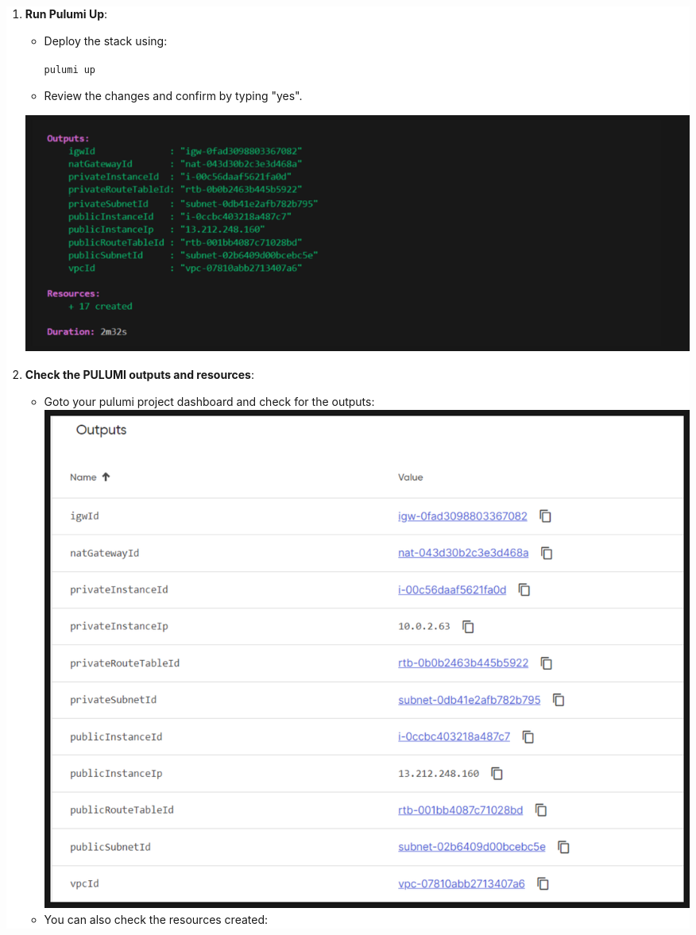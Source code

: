 1. **Run Pulumi Up**:
   - Deploy the stack using:
     ```sh
     pulumi up
     ```
   - Review the changes and confirm by typing "yes".

   ![alt text](./images/image-2.png)

2. **Check the PULUMI outputs and resources**:
    - Goto your pulumi project dashboard and check for the outputs:
    ![alt text](./images/image-6.png)
    - You can also check the resources created: